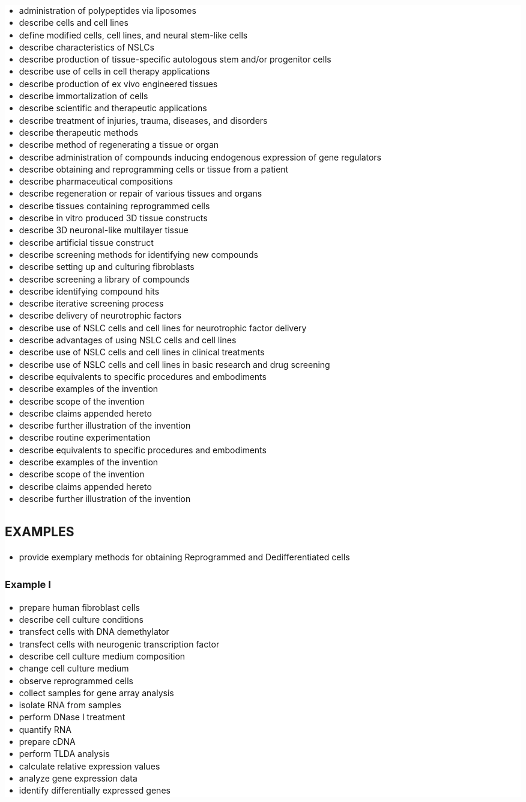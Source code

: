 - administration of polypeptides via liposomes
- describe cells and cell lines
- define modified cells, cell lines, and neural stem-like cells
- describe characteristics of NSLCs
- describe production of tissue-specific autologous stem and/or progenitor cells
- describe use of cells in cell therapy applications
- describe production of ex vivo engineered tissues
- describe immortalization of cells
- describe scientific and therapeutic applications
- describe treatment of injuries, trauma, diseases, and disorders
- describe therapeutic methods
- describe method of regenerating a tissue or organ
- describe administration of compounds inducing endogenous expression of gene regulators
- describe obtaining and reprogramming cells or tissue from a patient
- describe pharmaceutical compositions
- describe regeneration or repair of various tissues and organs
- describe tissues containing reprogrammed cells
- describe in vitro produced 3D tissue constructs
- describe 3D neuronal-like multilayer tissue
- describe artificial tissue construct
- describe screening methods for identifying new compounds
- describe setting up and culturing fibroblasts
- describe screening a library of compounds
- describe identifying compound hits
- describe iterative screening process
- describe delivery of neurotrophic factors
- describe use of NSLC cells and cell lines for neurotrophic factor delivery
- describe advantages of using NSLC cells and cell lines
- describe use of NSLC cells and cell lines in clinical treatments
- describe use of NSLC cells and cell lines in basic research and drug screening
- describe equivalents to specific procedures and embodiments
- describe examples of the invention
- describe scope of the invention
- describe claims appended hereto
- describe further illustration of the invention
- describe routine experimentation
- describe equivalents to specific procedures and embodiments
- describe examples of the invention
- describe scope of the invention
- describe claims appended hereto
- describe further illustration of the invention

## EXAMPLES

- provide exemplary methods for obtaining Reprogrammed and Dedifferentiated cells

### Example I

- prepare human fibroblast cells
- describe cell culture conditions
- transfect cells with DNA demethylator
- transfect cells with neurogenic transcription factor
- describe cell culture medium composition
- change cell culture medium
- observe reprogrammed cells
- collect samples for gene array analysis
- isolate RNA from samples
- perform DNase I treatment
- quantify RNA
- prepare cDNA
- perform TLDA analysis
- calculate relative expression values
- analyze gene expression data
- identify differentially expressed genes